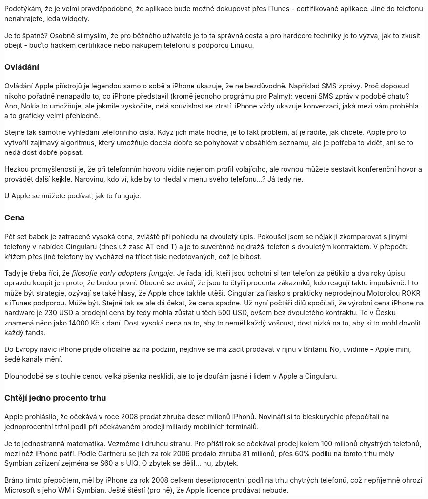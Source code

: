 Podotýkám, že je velmi pravděpodobné, že aplikace bude možné dokupovat přes iTunes - certifikované aplikace. Jiné do telefonu nenahrajete, leda widgety.

Je to špatně? Osobně si myslím, že pro běžného uživatele je to ta správná cesta a pro hardcore techniky je to výzva, jak to zkusit obejít - buďto hackem certifikace nebo nákupem telefonu s podporou Linuxu. 

<h3>Ovládání</h3>

Ovládání Apple přístrojů je legendou samo o sobě a iPhone ukazuje, že ne bezdůvodně. Například SMS zprávy. Proč doposud nikoho pořádně nenapadlo to, co iPhone představil (kromě jednoho prográmu pro Palmy): vedení SMS zpráv v podobě chatu? Ano, Nokia to umožňuje, ale jakmile vyskočíte, celá souvislost se ztratí. iPhone vždy ukazuje konverzaci, jaká mezi vám proběhla a to graficky velmi přehledně. 

Stejně tak samotné vyhledání telefonního čísla. Když jich máte hodně, je to fakt problém, ať je řadíte, jak chcete. Apple pro to vytvořil zajímavý algoritmus, který umožňuje docela dobře se pohybovat v obsáhlém seznamu, ale je potřeba to vidět, ani se to nedá dost dobře popsat.

Hezkou promyšleností je, že při telefonním hovoru vidíte nejenom profil volajícího, ale rovnou můžete sestavit konferenční hovor a provádět další kejkle. Narovinu, kdo ví, kde by to hledal v menu svého telefonu...? Já tedy ne. 

U <a href="http://www.apple.com/iphone/phone/">Apple se můžete podívat, jak to funguje</a>. 

<h3>Cena</h3>

Pět set babek je zatraceně vysoká cena, zvláště při pohledu na dvouletý úpis. Pokoušel jsem se nějak ji zkomparovat s jinými telefony v nabídce Cingularu (dnes už zase AT end T) a je to suverénně nejdražší telefon s dvouletým kontraktem. V přepočtu křížem přes jiné telefony by vycházel na třicet tisíc nedotovaných, což je blbost. 

Tady je třeba říci, že <em>filosofie early adopters funguje</em>. Je řada lidí, kteří jsou ochotni si ten telefon za pětikilo a dva roky úpisu opravdu koupit jen proto, že budou první. Obecně se uvádí, že jsou to čtyři procenta zákazníků, kdo reagují takto impulsivně. I to může být strategie, ozývají se také hlasy, že Apple chce takhle utěšit Cingular za fiasko s prakticky neprodejnou Motorolou ROKR s iTunes podporou. Může být. Stejně tak se ale dá čekat, že cena spadne. Už nyní počtáři dílů spočítali, že výrobní cena iPhone na hardware je 230 USD a prodejní cena by tedy mohla zůstat u těch 500 USD, ovšem bez dvouletého kontraktu. To v Česku znamená něco jako 14000 Kč s daní. Dost vysoká cena na to, aby to neměl každý vošoust, dost nízká na to, aby si to mohl dovolit každý fanda. 

Do Evropy navíc iPhone přijde oficiálně až na podzim, nejdříve se má začít prodávat v říjnu v Británii. No, uvidíme - Apple míní, šedé kanály mění. 

Dlouhodobě se s touhle cenou velká pšenka nesklidí, ale to je doufám jasné i lidem v Apple a Cingularu. 

<h3>Chtějí jedno procento trhu</h3>

Apple prohlásilo, že očekává v roce 2008 prodat zhruba deset milionů iPhonů. Novináři si to bleskurychle přepočítali na jednoprocentní tržní podíl při očekávaném prodeji miliardy mobilních terminálů. 

Je to jednostranná matematika. Vezměme i druhou stranu. Pro příští rok se očekával prodej kolem 100 milionů chystrých telefonů, mezi  něž iPhone patří. Podle Gartneru se jich za rok 2006 prodalo zhruba 81 milionů, přes 60% podílu na tomto trhu měly Symbian zařízení zejména se S60 a s UIQ. O zbytek se dělil... nu, zbytek. 

Bráno tímto přepočtem, měl by iPhone za rok 2008 celkem desetiprocentní podíl na trhu chytrých telefonů, což nepříjemně ohrozí Microsoft s jeho WM i Symbian. Ještě štěstí (pro ně), že Apple licence prodávat nebude.
